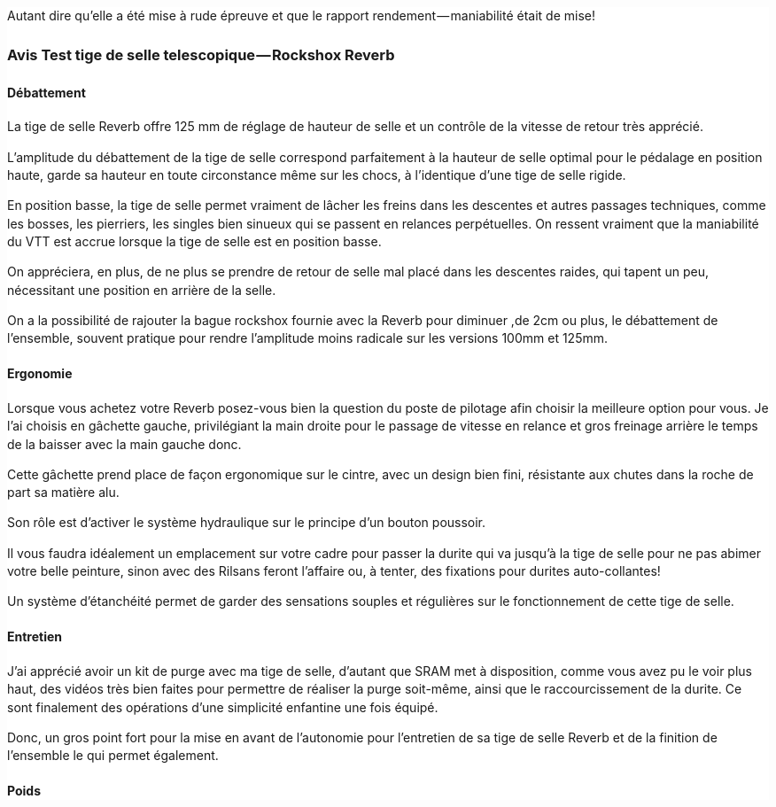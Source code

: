 Autant dire qu’elle a été mise à rude épreuve et que le rapport rendement — maniabilité était de mise!

### Avis Test tige de selle telescopique — Rockshox Reverb

#### Débattement

La tige de selle Reverb offre 125 mm de réglage de hauteur de selle et un contrôle de la vitesse de retour très apprécié.

L’amplitude du débattement de la tige de selle correspond parfaitement à la hauteur de selle optimal pour le pédalage en position haute, garde sa hauteur en toute circonstance même sur les chocs, à l’identique d’une tige de selle rigide.

En position basse, la tige de selle permet vraiment de lâcher les freins dans les descentes et autres passages techniques, comme les bosses, les pierriers, les singles bien sinueux qui se passent en relances perpétuelles. On ressent vraiment que la maniabilité du VTT est accrue lorsque la tige de selle est en position basse.

On appréciera, en plus, de ne plus se prendre de retour de selle mal placé dans les descentes raides, qui tapent un peu, nécessitant une position en arrière de la selle.

On a la possibilité de rajouter la bague rockshox fournie avec la Reverb pour diminuer ,de 2cm ou plus, le débattement de l’ensemble, souvent pratique pour rendre l’amplitude moins radicale sur les versions 100mm et 125mm.

#### Ergonomie

Lorsque vous achetez votre Reverb posez-vous bien la question du poste de pilotage afin choisir la meilleure option pour vous. Je l’ai choisis en gâchette gauche, privilégiant la main droite pour le passage de vitesse en relance et gros freinage arrière le temps de la baisser avec la main gauche donc.

Cette gâchette prend place de façon ergonomique sur le cintre, avec un design bien fini, résistante aux chutes dans la roche de part sa matière alu.

Son rôle est d’activer le système hydraulique sur le principe d’un bouton poussoir.

Il vous faudra idéalement un emplacement sur votre cadre pour passer la durite qui va jusqu’à la tige de selle pour ne pas abimer votre belle peinture, sinon avec des Rilsans feront l’affaire ou, à tenter, des fixations pour durites auto-collantes!

Un système d’étanchéité permet de garder des sensations souples et régulières sur le fonctionnement de cette tige de selle.

#### Entretien

J’ai apprécié avoir un kit de purge avec ma tige de selle, d’autant que SRAM met à disposition, comme vous avez pu le voir plus haut, des vidéos très bien faites pour permettre de réaliser la purge soit-même, ainsi que le raccourcissement de la durite. Ce sont finalement des opérations d’une simplicité enfantine une fois équipé.

Donc, un gros point fort pour la mise en avant de l’autonomie pour l’entretien de sa tige de selle Reverb et de la finition de l’ensemble le qui permet également.

#### Poids
